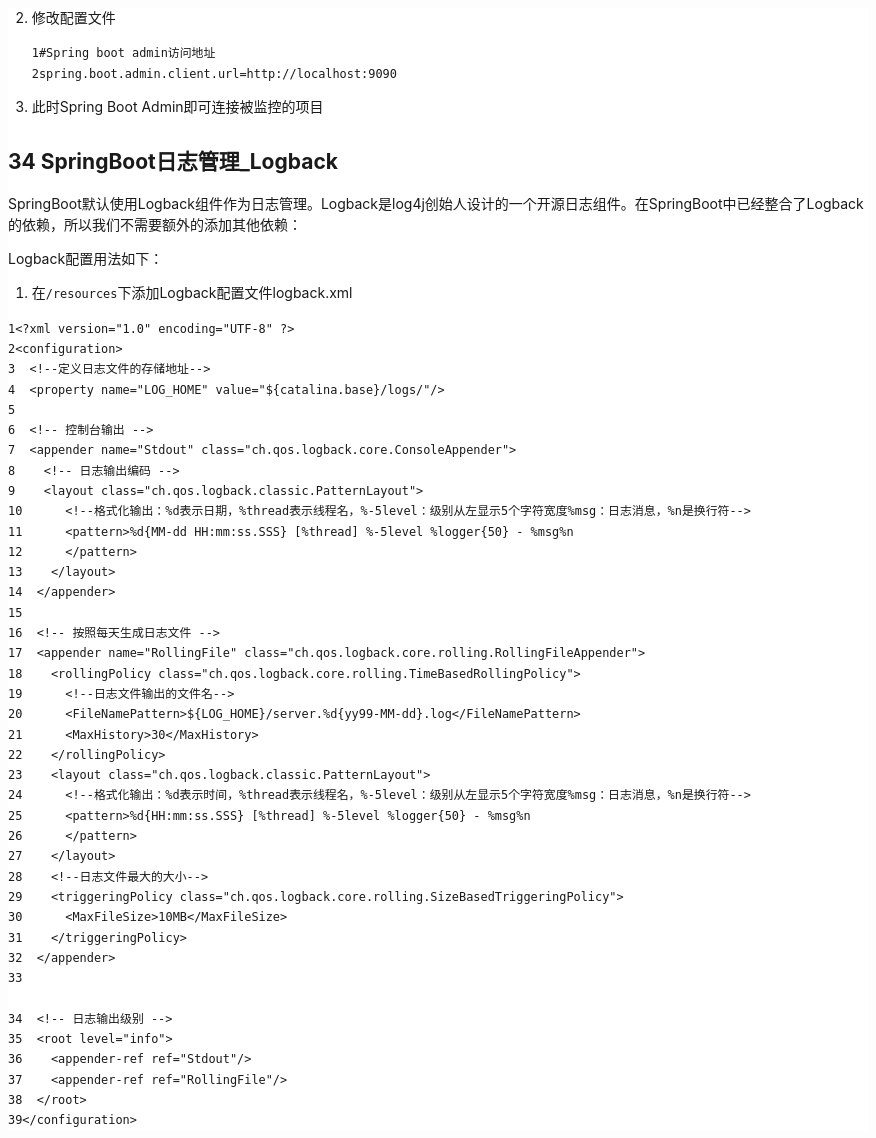 2. 修改配置文件

   ```
   1#Spring boot admin访问地址
   2spring.boot.admin.client.url=http://localhost:9090
   ```

3. 此时Spring Boot Admin即可连接被监控的项目





## 34 SpringBoot日志管理_Logback

SpringBoot默认使用Logback组件作为日志管理。Logback是log4j创始人设计的一个开源日志组件。在SpringBoot中已经整合了Logback的依赖，所以我们不需要额外的添加其他依赖：

Logback配置用法如下：

1. 在`/resources`下添加Logback配置文件logback.xml

```
1<?xml version="1.0" encoding="UTF-8" ?>
2<configuration>
3  <!--定义日志文件的存储地址-->
4  <property name="LOG_HOME" value="${catalina.base}/logs/"/>
5  
6  <!-- 控制台输出 -->
7  <appender name="Stdout" class="ch.qos.logback.core.ConsoleAppender">
8    <!-- 日志输出编码 -->
9    <layout class="ch.qos.logback.classic.PatternLayout">
10      <!--格式化输出：%d表示日期，%thread表示线程名，%-5level：级别从左显示5个字符宽度%msg：日志消息，%n是换行符-->
11      <pattern>%d{MM-dd HH:mm:ss.SSS} [%thread] %-5level %logger{50} - %msg%n
12      </pattern>
13    </layout>
14  </appender>
15  
16  <!-- 按照每天生成日志文件 -->
17  <appender name="RollingFile" class="ch.qos.logback.core.rolling.RollingFileAppender">
18    <rollingPolicy class="ch.qos.logback.core.rolling.TimeBasedRollingPolicy">
19      <!--日志文件输出的文件名-->
20      <FileNamePattern>${LOG_HOME}/server.%d{yy99-MM-dd}.log</FileNamePattern>
21      <MaxHistory>30</MaxHistory>
22    </rollingPolicy>
23    <layout class="ch.qos.logback.classic.PatternLayout">
24      <!--格式化输出：%d表示时间，%thread表示线程名，%-5level：级别从左显示5个字符宽度%msg：日志消息，%n是换行符-->
25      <pattern>%d{HH:mm:ss.SSS} [%thread] %-5level %logger{50} - %msg%n
26      </pattern>
27    </layout>
28    <!--日志文件最大的大小-->
29    <triggeringPolicy class="ch.qos.logback.core.rolling.SizeBasedTriggeringPolicy">
30      <MaxFileSize>10MB</MaxFileSize>
31    </triggeringPolicy>
32  </appender>
33

34  <!-- 日志输出级别 -->
35  <root level="info">
36    <appender-ref ref="Stdout"/>
37    <appender-ref ref="RollingFile"/>
38  </root>
39</configuration>
```
